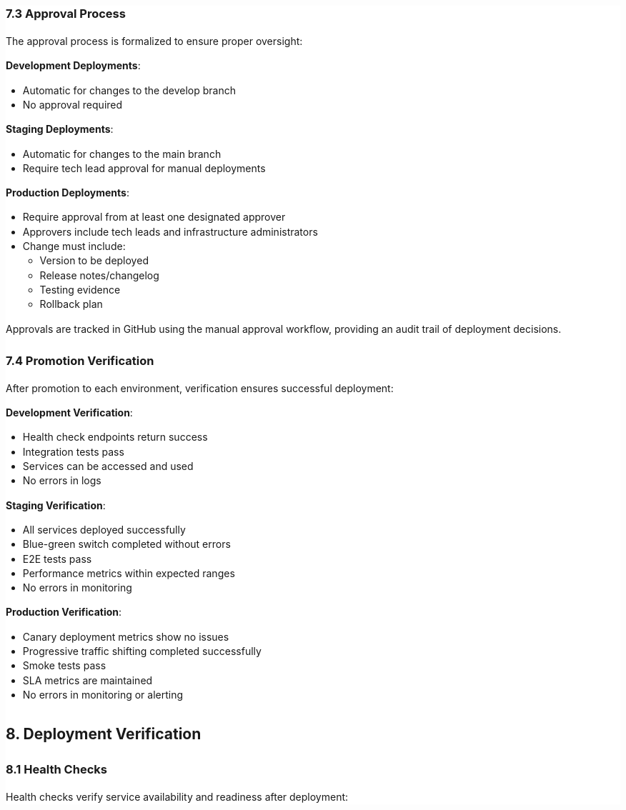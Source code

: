 ### 7.3 Approval Process

The approval process is formalized to ensure proper oversight:

**Development Deployments**:
- Automatic for changes to the develop branch
- No approval required

**Staging Deployments**:
- Automatic for changes to the main branch
- Require tech lead approval for manual deployments

**Production Deployments**:
- Require approval from at least one designated approver
- Approvers include tech leads and infrastructure administrators
- Change must include:
  - Version to be deployed
  - Release notes/changelog
  - Testing evidence
  - Rollback plan

Approvals are tracked in GitHub using the manual approval workflow, providing an audit trail of deployment decisions.

### 7.4 Promotion Verification

After promotion to each environment, verification ensures successful deployment:

**Development Verification**:
- Health check endpoints return success
- Integration tests pass
- Services can be accessed and used
- No errors in logs

**Staging Verification**:
- All services deployed successfully
- Blue-green switch completed without errors
- E2E tests pass
- Performance metrics within expected ranges
- No errors in monitoring

**Production Verification**:
- Canary deployment metrics show no issues
- Progressive traffic shifting completed successfully
- Smoke tests pass
- SLA metrics are maintained
- No errors in monitoring or alerting

## 8. Deployment Verification

### 8.1 Health Checks

Health checks verify service availability and readiness after deployment:
